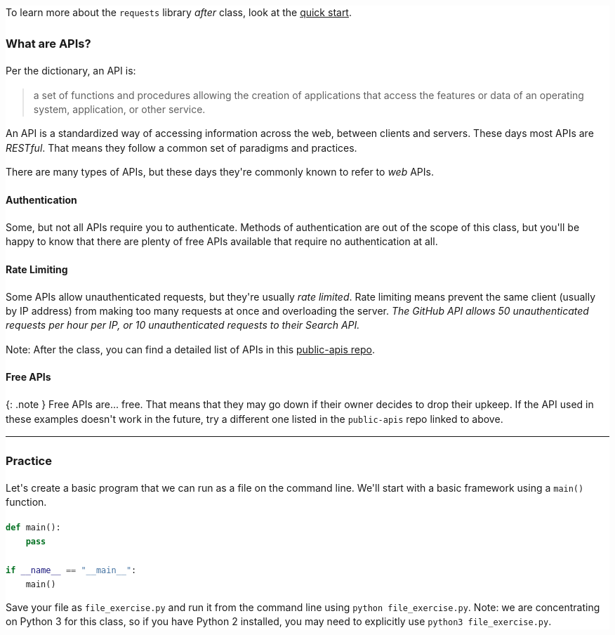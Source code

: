To learn more about the `requests` library *after* class, look at the [quick start](http://docs.python-requests.org/en/master/user/quickstart/).

### What are APIs?
Per the dictionary, an API is:

> a set of functions and procedures allowing the creation of applications that access the features or data of an operating system, application, or other service.

An API is a standardized way of accessing information across the web, between clients and servers. These days most APIs are *RESTful*. That means they follow a common set of paradigms and practices.

There are many types of APIs, but these days they're commonly known to refer to *web* APIs.

#### Authentication

Some, but not all APIs require you to authenticate. Methods of authentication are out of the scope of this class, but you'll be happy to know that there are plenty of free APIs available that require no authentication at all.

#### Rate Limiting

Some APIs allow unauthenticated requests, but they're usually *rate limited*. Rate limiting means prevent the same client (usually by IP address) from making too many requests at once and overloading the server. *The GitHub API allows 50 unauthenticated requests per hour per IP, or 10 unauthenticated requests to their Search API.*

Note: After the class, you can find a detailed list of APIs in this [public-apis repo](https://github.com/toddmotto/public-apis).

#### Free APIs

{: .note }
Free APIs are... free. That means that they may go down if their owner decides to drop their upkeep. If the API used in these examples doesn't work in the future, try a different one listed in the `public-apis` repo linked to above.


---
### Practice

Let's create a basic program that we can run as a file on the command line. We'll start with a basic framework using a `main()` function.

```python
def main():
    pass

if __name__ == "__main__":
    main()
```

Save your file as `file_exercise.py` and run it from the command line using `python file_exercise.py`. Note: we are concentrating on Python 3 for this class, so if you have Python 2 installed, you may need to explicitly use `python3 file_exercise.py`.
